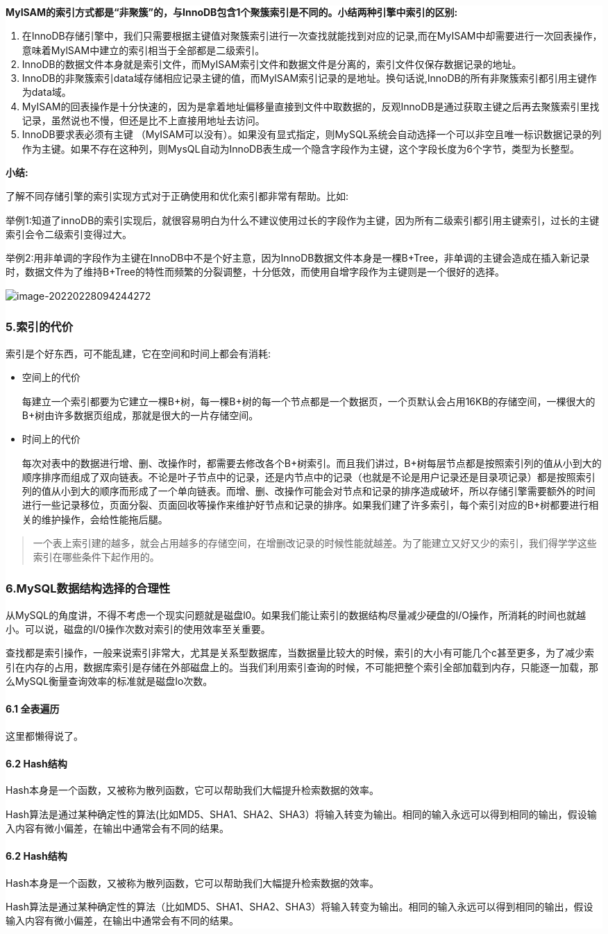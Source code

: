 **MyISAM的索引方式都是“非聚簇”的，与InnoDB包含1个聚簇索引是不同的。小结两种引擎中索引的区别:**

1. 在InnoDB存储引擎中，我们只需要根据主键值对聚簇索引进行一次查找就能找到对应的记录,而在MyISAM中却需要进行一次回表操作，意味着MylSAM中建立的索引相当于全部都是二级索引。
2. InnoDB的数据文件本身就是索引文件，而MyISAM索引文件和数据文件是分离的，索引文件仅保存数据记录的地址。
3. InnoDB的非聚簇索引data域存储相应记录主键的值，而MylSAM索引记录的是地址。换句话说,lnnoDB的所有非聚簇索引都引用主键作为data域。
4. MyISAM的回表操作是十分快速的，因为是拿着地址偏移量直接到文件中取数据的，反观InnoDB是通过获取主键之后再去聚簇索引里找记录，虽然说也不慢，但还是比不上直接用地址去访问。
5. InnoDB要求表必须有主键 （MyISAM可以没有）。如果没有显式指定，则MySQL系统会自动选择一个可以非空且唯一标识数据记录的列作为主键。如果不存在这种列，则MysQL自动为InnoDB表生成一个隐含字段作为主键，这个字段长度为6个字节，类型为长整型。

**小结:**

了解不同存储引擎的索引实现方式对于正确使用和优化索引都非常有帮助。比如:

举例1:知道了innoDB的索引实现后，就很容易明白为什么不建议使用过长的字段作为主键，因为所有二级索引都引用主键索引，过长的主键索引会令二级索引变得过大。

举例2:用非单调的字段作为主键在InnoDB中不是个好主意，因为InnoDB数据文件本身是一棵B+Tree，非单调的主键会造成在插入新记录时，数据文件为了维持B+Tree的特性而频繁的分裂调整，十分低效，而使用自增字段作为主键则是一个很好的选择。

![image-20220228094244272](https://gitee.com/kiteflyer/picture/raw/master/MySQL/InnoDB%E4%B8%8EMyISAM%E7%B4%A2%E5%BC%95%E5%AF%B9%E6%AF%94.png)

### 5.索引的代价

索引是个好东西，可不能乱建，它在空间和时间上都会有消耗:

- 空间上的代价

  每建立一个索引都要为它建立一棵B+树，每一棵B+树的每一个节点都是一个数据页，一个页默认会占用16KB的存储空间，一棵很大的B+树由许多数据页组成，那就是很大的一片存储空间。

- 时间上的代价

  每次对表中的数据进行增、删、改操作时，都需要去修改各个B+树索引。而且我们讲过，B+树每层节点都是按照索引列的值从小到大的顺序排序而组成了双向链表。不论是叶子节点中的记录，还是内节点中的记录（也就是不论是用户记录还是目录项记录）都是按照索引列的值从小到大的顺序而形成了一个单向链表。而增、删、改操作可能会对节点和记录的排序造成破坏，所以存储引擎需要额外的时间进行一些记录移位，页面分裂、页面回收等操作来维护好节点和记录的排序。如果我们建了许多索引，每个索引对应的B+树都要进行相关的维护操作，会给性能拖后腿。

> 一个表上索引建的越多，就会占用越多的存储空间，在增删改记录的时候性能就越差。为了能建立又好又少的索引，我们得学学这些索引在哪些条件下起作用的。

### 6.MySQL数据结构选择的合理性

从MySQL的角度讲，不得不考虑一个现实问题就是磁盘l0。如果我们能让索引的数据结构尽量减少硬盘的I/O操作，所消耗的时间也就越小。可以说，磁盘的I/0操作次数对索引的使用效率至关重要。

查找都是索引操作，一般来说索引非常大，尤其是关系型数据库，当数据量比较大的时候，索引的大小有可能几个c甚至更多，为了减少索引在内存的占用，数据库索引是存储在外部磁盘上的。当我们利用索引查询的时候，不可能把整个索引全部加载到内存，只能逐一加载，那么MySQL衡量查询效率的标准就是磁盘Io次数。

#### 6.1 全表遍历

这里都懒得说了。

#### 6.2 Hash结构

Hash本身是一个函数，又被称为散列函数，它可以帮助我们大幅提升检索数据的效率。

Hash算法是通过某种确定性的算法(比如MD5、SHA1、SHA2、SHA3）将输入转变为输出。相同的输入永远可以得到相同的输出，假设输入内容有微小偏差，在输出中通常会有不同的结果。

#### 6.2 Hash结构

Hash本身是一个函数，又被称为散列函数，它可以帮助我们大幅提升检索数据的效率。

Hash算法是通过某种确定性的算法（比如MD5、SHA1、SHA2、SHA3）将输入转变为输出。相同的输入永远可以得到相同的输出，假设输入内容有微小偏差，在输出中通常会有不同的结果。
